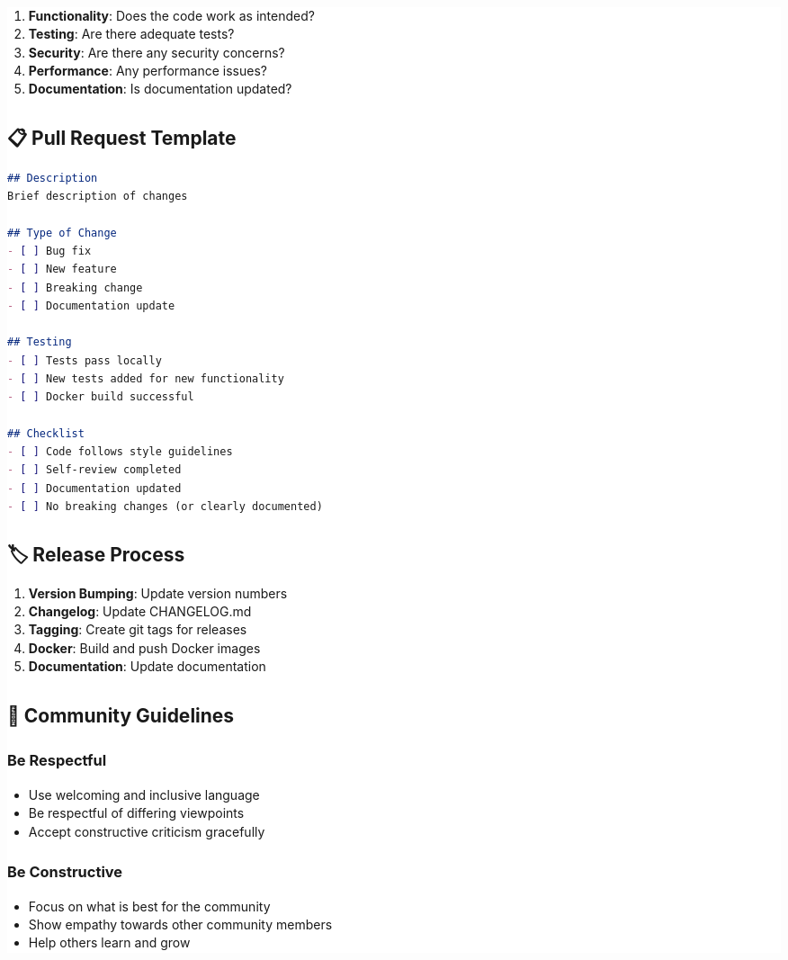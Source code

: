 1. **Functionality**: Does the code work as intended?
2. **Testing**: Are there adequate tests?
3. **Security**: Are there any security concerns?
4. **Performance**: Any performance issues?
5. **Documentation**: Is documentation updated?

## 📋 Pull Request Template

```markdown
## Description
Brief description of changes

## Type of Change
- [ ] Bug fix
- [ ] New feature
- [ ] Breaking change
- [ ] Documentation update

## Testing
- [ ] Tests pass locally
- [ ] New tests added for new functionality
- [ ] Docker build successful

## Checklist
- [ ] Code follows style guidelines
- [ ] Self-review completed
- [ ] Documentation updated
- [ ] No breaking changes (or clearly documented)
```

## 🏷️ Release Process

1. **Version Bumping**: Update version numbers
2. **Changelog**: Update CHANGELOG.md
3. **Tagging**: Create git tags for releases
4. **Docker**: Build and push Docker images
5. **Documentation**: Update documentation

## 🤝 Community Guidelines

### Be Respectful

- Use welcoming and inclusive language
- Be respectful of differing viewpoints
- Accept constructive criticism gracefully

### Be Constructive

- Focus on what is best for the community
- Show empathy towards other community members
- Help others learn and grow
